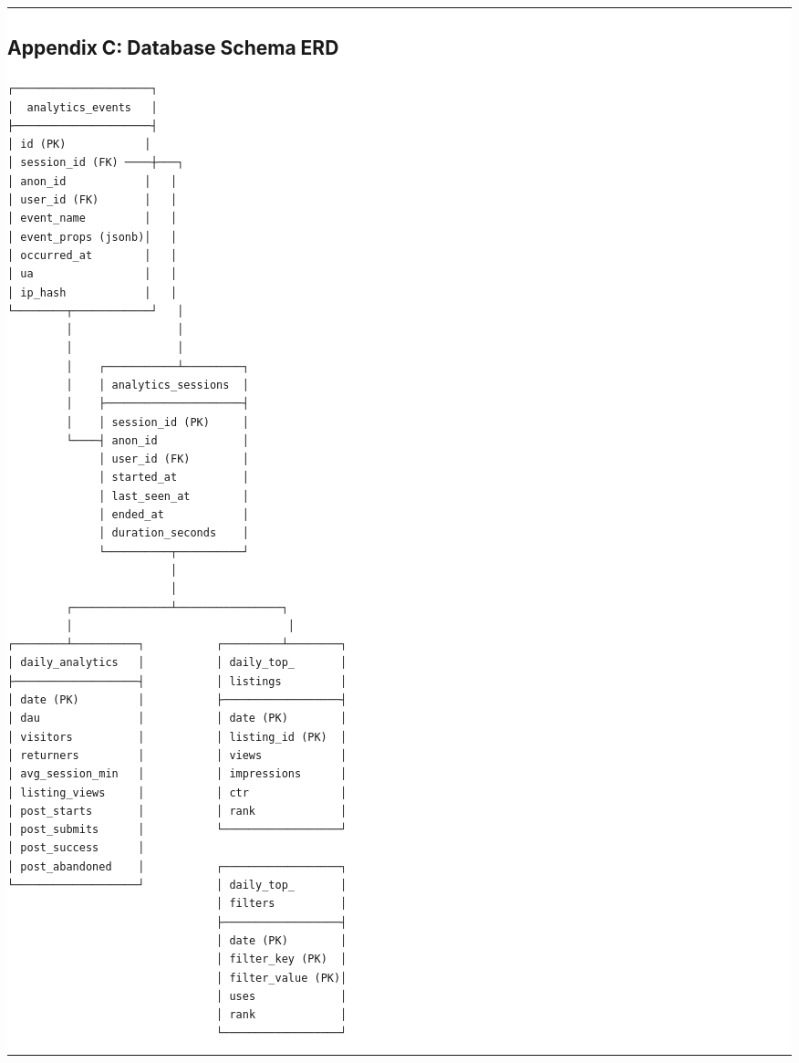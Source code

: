 ```typescript
```

---

## Appendix C: Database Schema ERD

```
┌─────────────────────┐
│  analytics_events   │
├─────────────────────┤
│ id (PK)            │
│ session_id (FK) ────┼───┐
│ anon_id            │   │
│ user_id (FK)       │   │
│ event_name         │   │
│ event_props (jsonb)│   │
│ occurred_at        │   │
│ ua                 │   │
│ ip_hash            │   │
└────────┬────────────┘   │
         │                │
         │                │
         │    ┌───────────┴─────────┐
         │    │ analytics_sessions  │
         │    ├─────────────────────┤
         │    │ session_id (PK)     │
         └────┤ anon_id             │
              │ user_id (FK)        │
              │ started_at          │
              │ last_seen_at        │
              │ ended_at            │
              │ duration_seconds    │
              └──────────┬──────────┘
                         │
                         │
         ┌───────────────┴────────────────┐
         │                                 │
┌────────┴──────────┐           ┌─────────┴────────┐
│ daily_analytics   │           │ daily_top_       │
├───────────────────┤           │ listings         │
│ date (PK)         │           ├──────────────────┤
│ dau               │           │ date (PK)        │
│ visitors          │           │ listing_id (PK)  │
│ returners         │           │ views            │
│ avg_session_min   │           │ impressions      │
│ listing_views     │           │ ctr              │
│ post_starts       │           │ rank             │
│ post_submits      │           └──────────────────┘
│ post_success      │
│ post_abandoned    │           ┌──────────────────┐
└───────────────────┘           │ daily_top_       │
                                │ filters          │
                                ├──────────────────┤
                                │ date (PK)        │
                                │ filter_key (PK)  │
                                │ filter_value (PK)│
                                │ uses             │
                                │ rank             │
                                └──────────────────┘
```

---